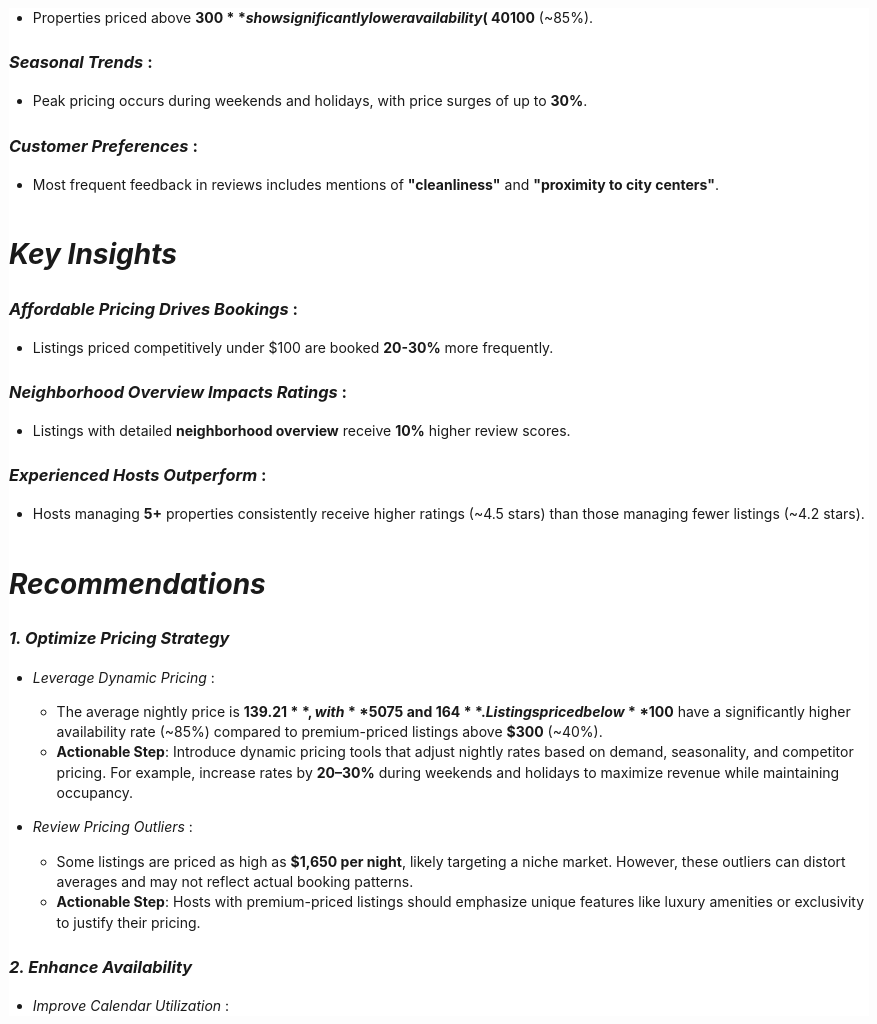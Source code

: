 - Properties priced above **$300** show significantly lower availability (~40% occupancy rate) compared to properties priced under **$100** (~85%).

### *Seasonal Trends* :

- Peak pricing occurs during weekends and holidays, with price surges of up to **30%**.

### *Customer Preferences* :

- Most frequent feedback in reviews includes mentions of **"cleanliness"** and **"proximity to city centers"**.

# ***Key Insights***

### *Affordable Pricing Drives Bookings* :

- Listings priced competitively under $100 are booked **20-30%** more frequently.

### *Neighborhood Overview Impacts Ratings* :

- Listings with detailed **neighborhood overview** receive **10%** higher review scores.

### *Experienced Hosts Outperform* :

- Hosts managing **5+** properties consistently receive higher ratings (~4.5 stars) than those managing fewer listings (~4.2 stars).


# ***Recommendations***

### *1. Optimize Pricing Strategy*

- *Leverage Dynamic Pricing* :
  
    - The average nightly price is **$139.21**, with **50%** of listings priced between **$75 and $164**. Listings priced below **$100** have a significantly higher availability rate (~85%) compared to premium-priced listings above **$300** (~40%).
    - **Actionable Step**: Introduce dynamic pricing tools that adjust nightly rates based on demand, seasonality, and competitor pricing. For example, increase rates by **20–30%** during weekends and holidays to maximize revenue while maintaining occupancy.
      
- *Review Pricing Outliers* :
  
    - Some listings are priced as high as **$1,650 per night**, likely targeting a niche market. However, these outliers can distort averages and may not reflect actual booking patterns.
    - **Actionable Step**: Hosts with premium-priced listings should emphasize unique features like luxury amenities or exclusivity to justify their pricing.

### *2. Enhance Availability*

- *Improve Calendar Utilization* :
  